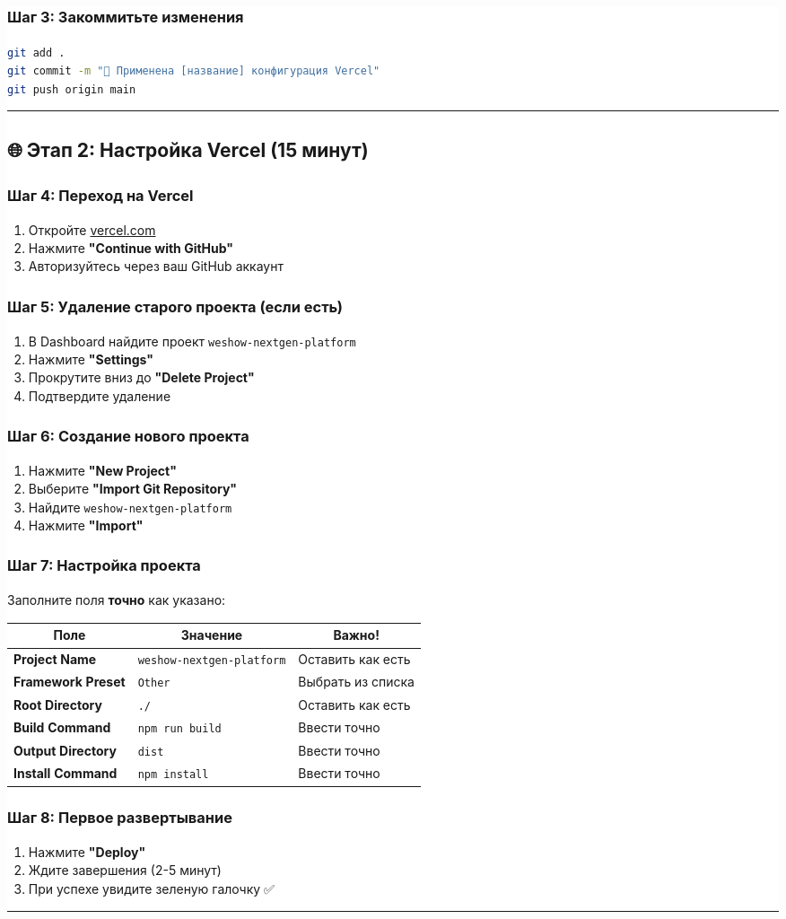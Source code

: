 ### **Шаг 3: Закоммитьте изменения**
```bash
git add .
git commit -m "🔧 Применена [название] конфигурация Vercel"
git push origin main
```

---

## 🌐 **Этап 2: Настройка Vercel (15 минут)**

### **Шаг 4: Переход на Vercel**
1. Откройте [vercel.com](https://vercel.com)
2. Нажмите **"Continue with GitHub"**
3. Авторизуйтесь через ваш GitHub аккаунт

### **Шаг 5: Удаление старого проекта (если есть)**
1. В Dashboard найдите проект `weshow-nextgen-platform`
2. Нажмите **"Settings"**
3. Прокрутите вниз до **"Delete Project"**
4. Подтвердите удаление

### **Шаг 6: Создание нового проекта**
1. Нажмите **"New Project"**
2. Выберите **"Import Git Repository"**
3. Найдите `weshow-nextgen-platform`
4. Нажмите **"Import"**

### **Шаг 7: Настройка проекта**
Заполните поля **точно** как указано:

| Поле | Значение | Важно! |
|------|----------|---------|
| **Project Name** | `weshow-nextgen-platform` | Оставить как есть |
| **Framework Preset** | `Other` | Выбрать из списка |
| **Root Directory** | `./` | Оставить как есть |
| **Build Command** | `npm run build` | Ввести точно |
| **Output Directory** | `dist` | Ввести точно |
| **Install Command** | `npm install` | Ввести точно |

### **Шаг 8: Первое развертывание**
1. Нажмите **"Deploy"**
2. Ждите завершения (2-5 минут)
3. При успехе увидите зеленую галочку ✅

---
